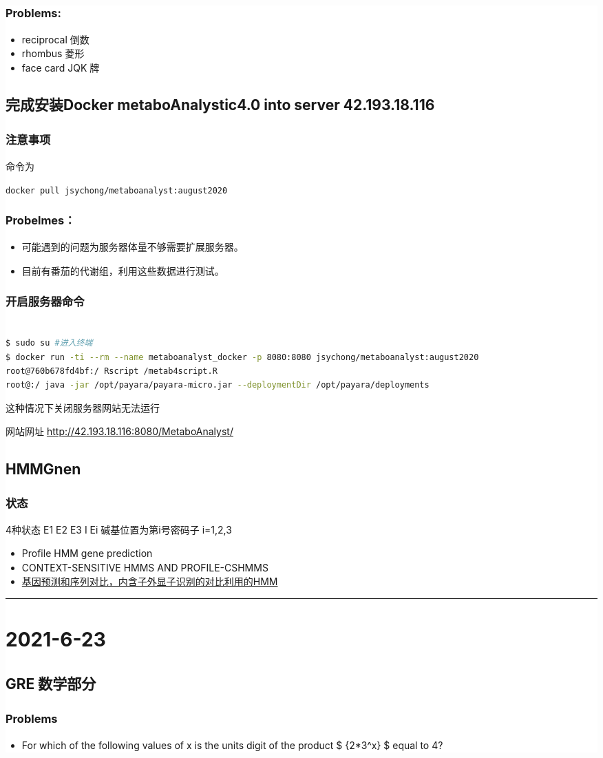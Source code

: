 ### Problems:

+ reciprocal 倒数
+ rhombus 菱形
+ face card  JQK 牌

## 完成安装Docker metaboAnalystic4.0 into server 42.193.18.116

### 注意事项
命令为
~~~ bash
docker pull jsychong/metaboanalyst:august2020
~~~


### Probelmes：
+ 可能遇到的问题为服务器体量不够需要扩展服务器。

+ 目前有番茄的代谢组，利用这些数据进行测试。

### 开启服务器命令
~~~ bash

$ sudo su #进入终端
$ docker run -ti --rm --name metaboanalyst_docker -p 8080:8080 jsychong/metaboanalyst:august2020
root@760b678fd4bf:/ Rscript /metab4script.R
root@:/ java -jar /opt/payara/payara-micro.jar --deploymentDir /opt/payara/deployments 
~~~
这种情况下关闭服务器网站无法运行

网站网址 http://42.193.18.116:8080/MetaboAnalyst/


## HMMGnen
### 状态
4种状态 E1 E2 E3 I
Ei 碱基位置为第i号密码子 i=1,2,3

+ Profile HMM gene prediction 
+ CONTEXT-SENSITIVE HMMS AND PROFILE-CSHMMS
+ [基因预测和序列对比，内含子外显子识别的对比利用的HMM](#jump)
***

# 2021-6-23

## GRE 数学部分

### Problems
+ For which of the following values of x is the units digit of the product  $ {2*3^x} $ equal to 4?
